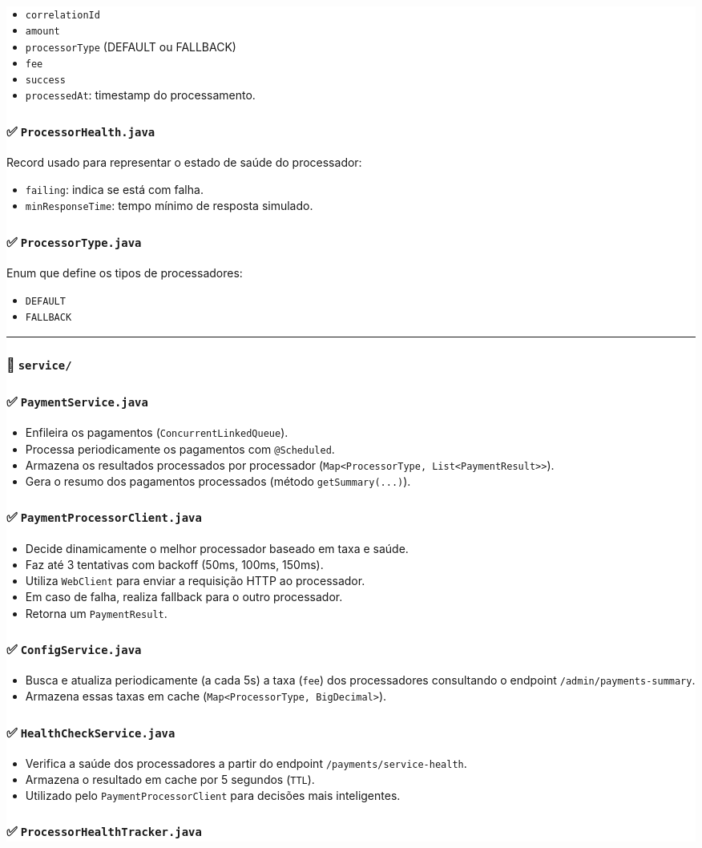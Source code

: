 - `correlationId`
- `amount`
- `processorType` (DEFAULT ou FALLBACK)
- `fee`
- `success`
- `processedAt`: timestamp do processamento.

### ✅ `ProcessorHealth.java`

Record usado para representar o estado de saúde do processador:

- `failing`: indica se está com falha.
- `minResponseTime`: tempo mínimo de resposta simulado.

### ✅ `ProcessorType.java`

Enum que define os tipos de processadores:

- `DEFAULT`
- `FALLBACK`

---

### 📁 `service/`

### ✅ `PaymentService.java`

- Enfileira os pagamentos (`ConcurrentLinkedQueue`).
- Processa periodicamente os pagamentos com `@Scheduled`.
- Armazena os resultados processados por processador (`Map<ProcessorType, List<PaymentResult>>`).
- Gera o resumo dos pagamentos processados (método `getSummary(...)`).

### ✅ `PaymentProcessorClient.java`

- Decide dinamicamente o melhor processador baseado em taxa e saúde.
- Faz até 3 tentativas com backoff (50ms, 100ms, 150ms).
- Utiliza `WebClient` para enviar a requisição HTTP ao processador.
- Em caso de falha, realiza fallback para o outro processador.
- Retorna um `PaymentResult`.

### ✅ `ConfigService.java`

- Busca e atualiza periodicamente (a cada 5s) a taxa (`fee`) dos processadores consultando o endpoint `/admin/payments-summary`.
- Armazena essas taxas em cache (`Map<ProcessorType, BigDecimal>`).

### ✅ `HealthCheckService.java`

- Verifica a saúde dos processadores a partir do endpoint `/payments/service-health`.
- Armazena o resultado em cache por 5 segundos (`TTL`).
- Utilizado pelo `PaymentProcessorClient` para decisões mais inteligentes.

### ✅ `ProcessorHealthTracker.java`
